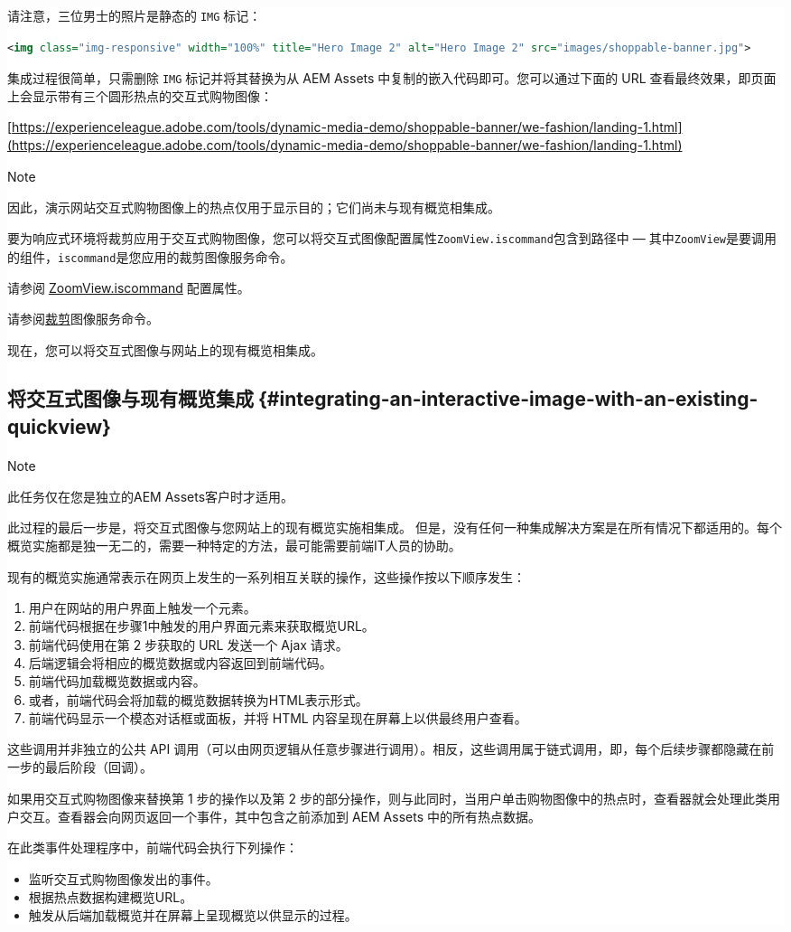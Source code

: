 请注意，三位男士的照片是静态的 `IMG` 标记：

```xml
<img class="img-responsive" width="100%" title="Hero Image 2" alt="Hero Image 2" src="images/shoppable-banner.jpg">
```

集成过程很简单，只需删除 `IMG` 标记并将其替换为从 AEM Assets 中复制的嵌入代码即可。您可以通过下面的 URL 查看最终效果，即页面上会显示带有三个圆形热点的交互式购物图像：

[https://experienceleague.adobe.com/tools/dynamic-media-demo/shoppable-banner/we-fashion/landing-1.html](https://experienceleague.adobe.com/tools/dynamic-media-demo/shoppable-banner/we-fashion/landing-1.html)

>[!NOTE]
>
>因此，演示网站交互式购物图像上的热点仅用于显示目的；它们尚未与现有概览相集成。

要为响应式环境将裁剪应用于交互式购物图像，您可以将交互式图像配置属性`ZoomView.iscommand`包含到路径中 — 其中`ZoomView`是要调用的组件，`iscommand`是您应用的裁剪图像服务命令。

请参阅 [ZoomView.iscommand](https://experienceleague.adobe.com/docs/dynamic-media-developer-resources/library/viewers-for-aem-assets-only/interactive-images/command-reference-configuration-attributes-interactive-images/r-html5-aem-interactive-image-config-attrib-zoomview-iscommand.html) 配置属性。

请参阅[裁剪](https://experienceleague.adobe.com/docs/dynamic-media-developer-resources/image-serving-api/image-serving-api/http-protocol-reference/command-reference/r-crop.html)图像服务命令。

现在，您可以将交互式图像与网站上的现有概览相集成。

## 将交互式图像与现有概览集成 {#integrating-an-interactive-image-with-an-existing-quickview}

>[!NOTE]
>
>此任务仅在您是独立的AEM Assets客户时才适用。

此过程的最后一步是，将交互式图像与您网站上的现有概览实施相集成。 但是，没有任何一种集成解决方案是在所有情况下都适用的。每个概览实施都是独一无二的，需要一种特定的方法，最可能需要前端IT人员的协助。

现有的概览实施通常表示在网页上发生的一系列相互关联的操作，这些操作按以下顺序发生：

1. 用户在网站的用户界面上触发一个元素。
1. 前端代码根据在步骤1中触发的用户界面元素来获取概览URL。
1. 前端代码使用在第 2 步获取的 URL 发送一个 Ajax 请求。
1. 后端逻辑会将相应的概览数据或内容返回到前端代码。
1. 前端代码加载概览数据或内容。
1. 或者，前端代码会将加载的概览数据转换为HTML表示形式。
1. 前端代码显示一个模态对话框或面板，并将 HTML 内容呈现在屏幕上以供最终用户查看。

这些调用并非独立的公共 API 调用（可以由网页逻辑从任意步骤进行调用）。相反，这些调用属于链式调用，即，每个后续步骤都隐藏在前一步的最后阶段（回调）。

如果用交互式购物图像来替换第 1 步的操作以及第 2 步的部分操作，则与此同时，当用户单击购物图像中的热点时，查看器就会处理此类用户交互。查看器会向网页返回一个事件，其中包含之前添加到 AEM Assets 中的所有热点数据。

在此类事件处理程序中，前端代码会执行下列操作：

* 监听交互式购物图像发出的事件。
* 根据热点数据构建概览URL。
* 触发从后端加载概览并在屏幕上呈现概览以供显示的过程。

